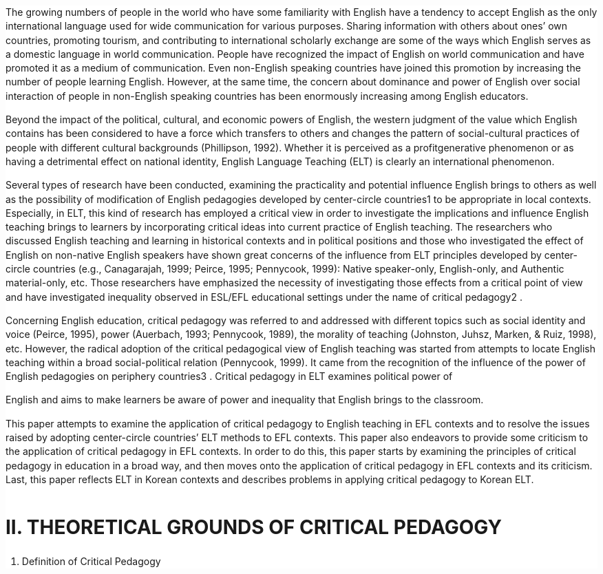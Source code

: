 The growing numbers of people in the world who have some familiarity with English have a tendency to accept English as the only international language used for wide communication for various purposes. Sharing information with others about ones’ own countries, promoting tourism, and contributing to international scholarly exchange are some of the ways which English serves as a domestic language in world communication. People have recognized the impact of English on world communication and have promoted it as a medium of communication. Even non-English speaking countries have joined this promotion by increasing the number of people learning English. However, at the same time, the concern about dominance and power of English over social interaction of people in non-English speaking countries has been enormously increasing among English educators.

Beyond the impact of the political, cultural, and economic powers of English, the western judgment of the value which English contains has been considered to have a force which transfers to others and changes the pattern of social-cultural practices of people with different cultural backgrounds (Phillipson, 1992). Whether it is perceived as a profitgenerative phenomenon or as having a detrimental effect on national identity, English Language Teaching (ELT) is clearly an international phenomenon.

Several types of research have been conducted, examining the practicality and potential influence English brings to others as well as the possibility of modification of English pedagogies developed by center-circle countries1 to be appropriate in local contexts. Especially, in ELT, this kind of research has employed a critical view in order to investigate the implications and influence English teaching brings to learners by incorporating critical ideas into current practice of English teaching. The researchers who discussed English teaching and learning in historical contexts and in political positions and those who investigated the effect of English on non-native English speakers have shown great concerns of the influence from ELT principles developed by center-circle countries (e.g., Canagarajah, 1999; Peirce, 1995; Pennycook, 1999): Native speaker-only, English-only, and Authentic material-only, etc. Those researchers have emphasized the necessity of investigating those effects from a critical point of view and have investigated inequality observed in ESL/EFL educational settings under the name of critical pedagogy2 .

Concerning English education, critical pedagogy was referred to and addressed with different topics such as social identity and voice (Peirce, 1995), power (Auerbach, 1993; Pennycook, 1989), the morality of teaching (Johnston, Juhsz, Marken, & Ruiz, 1998), etc. However, the radical adoption of the critical pedagogical view of English teaching was started from attempts to locate English teaching within a broad social-political relation (Pennycook, 1999). It came from the recognition of the influence of the power of English pedagogies on periphery countries3 . Critical pedagogy in ELT examines political power of

English and aims to make learners be aware of power and inequality that English brings to the classroom.

This paper attempts to examine the application of critical pedagogy to English teaching in EFL contexts and to resolve the issues raised by adopting center-circle countries’ ELT methods to EFL contexts. This paper also endeavors to provide some criticism to the application of critical pedagogy in EFL contexts. In order to do this, this paper starts by examining the principles of critical pedagogy in education in a broad way, and then moves onto the application of critical pedagogy in EFL contexts and its criticism. Last, this paper reflects ELT in Korean contexts and describes problems in applying critical pedagogy to Korean ELT.

# II. THEORETICAL GROUNDS OF CRITICAL PEDAGOGY

1. Definition of Critical Pedagogy
